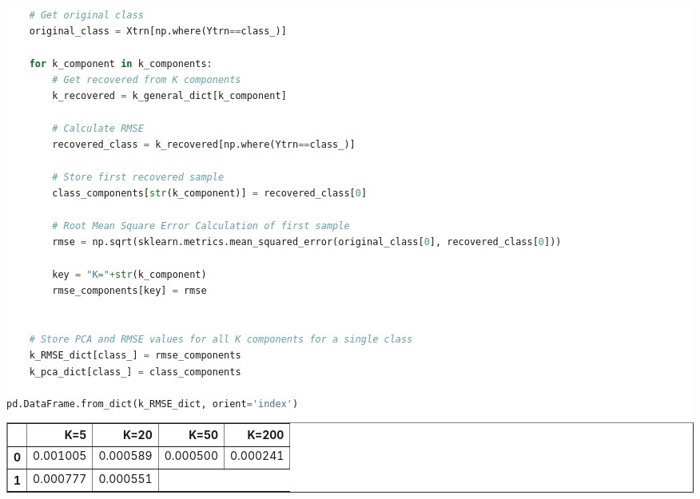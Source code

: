 ```python
    # Get original class
    original_class = Xtrn[np.where(Ytrn==class_)]
    
    for k_component in k_components:
        # Get recovered from K components
        k_recovered = k_general_dict[k_component]
        
        # Calculate RMSE
        recovered_class = k_recovered[np.where(Ytrn==class_)]

        # Store first recovered sample
        class_components[str(k_component)] = recovered_class[0]
        
        # Root Mean Square Error Calculation of first sample
        rmse = np.sqrt(sklearn.metrics.mean_squared_error(original_class[0], recovered_class[0]))
        
        key = "K="+str(k_component)
        rmse_components[key] = rmse
        
    
    # Store PCA and RMSE values for all K components for a single class
    k_RMSE_dict[class_] = rmse_components
    k_pca_dict[class_] = class_components

pd.DataFrame.from_dict(k_RMSE_dict, orient='index')
```




<div>
<style scoped>
    .dataframe tbody tr th:only-of-type {
        vertical-align: middle;
    }

    .dataframe tbody tr th {
        vertical-align: top;
    }

    .dataframe thead th {
        text-align: right;
    }
</style>
<table border="1" class="dataframe">
  <thead>
    <tr style="text-align: right;">
      <th></th>
      <th>K=5</th>
      <th>K=20</th>
      <th>K=50</th>
      <th>K=200</th>
    </tr>
  </thead>
  <tbody>
    <tr>
      <th>0</th>
      <td>0.001005</td>
      <td>0.000589</td>
      <td>0.000500</td>
      <td>0.000241</td>
    </tr>
    <tr>
      <th>1</th>
      <td>0.000777</td>
      <td>0.000551</td>